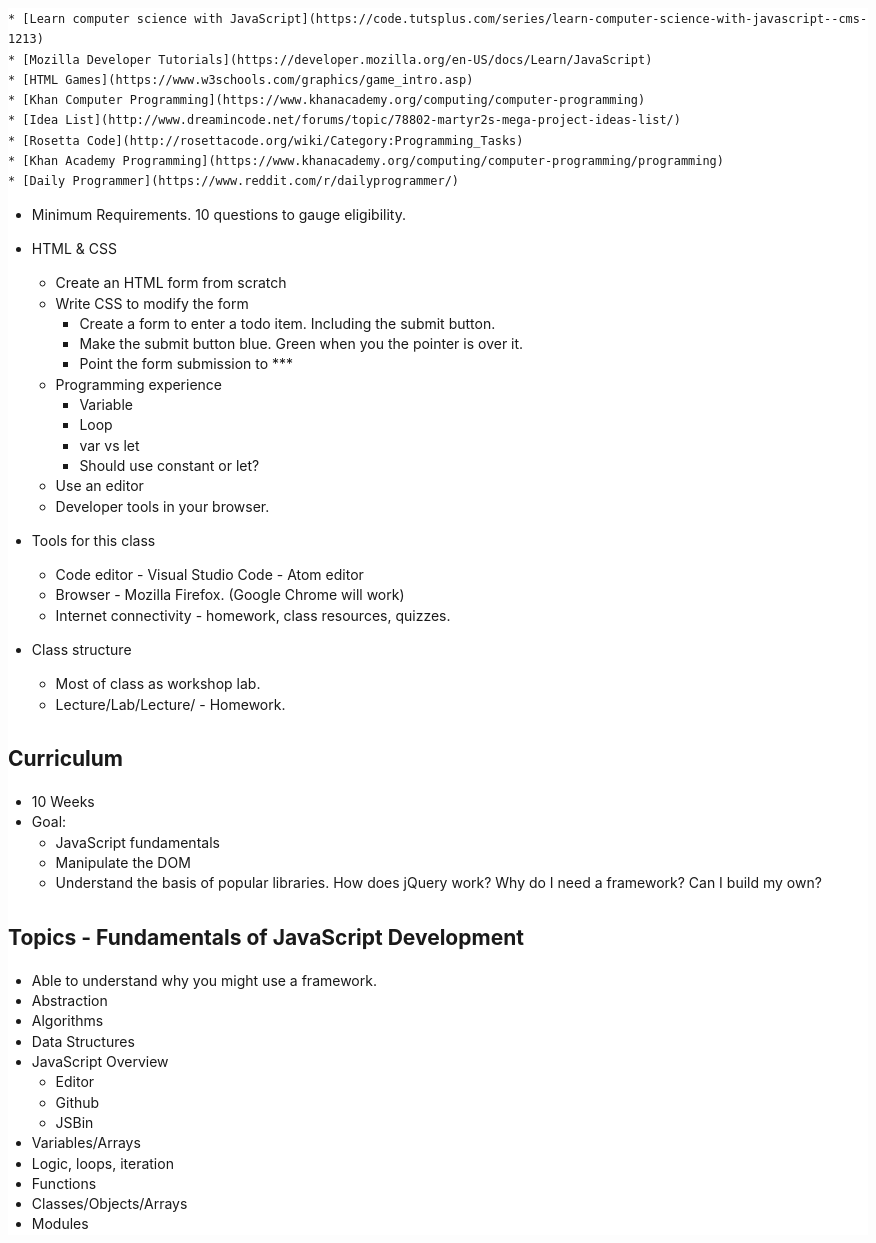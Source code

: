     * [Learn computer science with JavaScript](https://code.tutsplus.com/series/learn-computer-science-with-javascript--cms-1213)
    * [Mozilla Developer Tutorials](https://developer.mozilla.org/en-US/docs/Learn/JavaScript)
    * [HTML Games](https://www.w3schools.com/graphics/game_intro.asp)
    * [Khan Computer Programming](https://www.khanacademy.org/computing/computer-programming)
    * [Idea List](http://www.dreamincode.net/forums/topic/78802-martyr2s-mega-project-ideas-list/)
    * [Rosetta Code](http://rosettacode.org/wiki/Category:Programming_Tasks)
    * [Khan Academy Programming](https://www.khanacademy.org/computing/computer-programming/programming)
    * [Daily Programmer](https://www.reddit.com/r/dailyprogrammer/)


* Minimum Requirements. 10 questions to gauge eligibility.
* HTML & CSS
    * Create an HTML form from scratch
    * Write CSS to modify the form
        * Create a form to enter a todo item. Including the submit button.
        * Make the submit button blue. Green when you the pointer is over it.
        * Point the form submission to ***
    * Programming experience
        * Variable
        * Loop
        * var vs let
        * Should use constant or let?
    * Use an editor
    * Developer tools in your browser.

* Tools for this class
    * Code editor - Visual Studio Code - Atom editor
    * Browser - Mozilla Firefox. (Google Chrome will work)
    * Internet connectivity - homework, class resources, quizzes.

* Class structure
    * Most of class as workshop lab.
    * Lecture/Lab/Lecture/ - Homework.

## Curriculum
* 10 Weeks
* Goal:
    * JavaScript fundamentals
    * Manipulate the DOM
    * Understand the basis of popular libraries. How does jQuery work? Why do I need a framework? Can I build my own?

## Topics - Fundamentals of JavaScript Development
* Able to understand why you might use a framework.
* Abstraction
* Algorithms
* Data Structures
* JavaScript Overview
    * Editor
    * Github
    * JSBin
* Variables/Arrays
* Logic, loops, iteration
* Functions
* Classes/Objects/Arrays
* Modules

